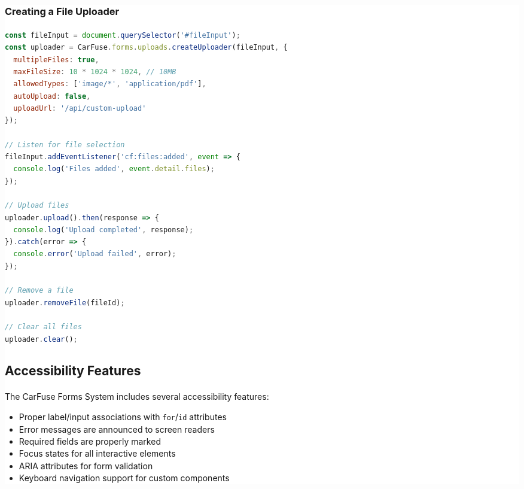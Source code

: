 ### Creating a File Uploader

```javascript
const fileInput = document.querySelector('#fileInput');
const uploader = CarFuse.forms.uploads.createUploader(fileInput, {
  multipleFiles: true,
  maxFileSize: 10 * 1024 * 1024, // 10MB
  allowedTypes: ['image/*', 'application/pdf'],
  autoUpload: false,
  uploadUrl: '/api/custom-upload'
});

// Listen for file selection
fileInput.addEventListener('cf:files:added', event => {
  console.log('Files added', event.detail.files);
});

// Upload files
uploader.upload().then(response => {
  console.log('Upload completed', response);
}).catch(error => {
  console.error('Upload failed', error);
});

// Remove a file
uploader.removeFile(fileId);

// Clear all files
uploader.clear();
```

## Accessibility Features

The CarFuse Forms System includes several accessibility features:

- Proper label/input associations with `for`/`id` attributes
- Error messages are announced to screen readers
- Required fields are properly marked
- Focus states for all interactive elements
- ARIA attributes for form validation
- Keyboard navigation support for custom components
